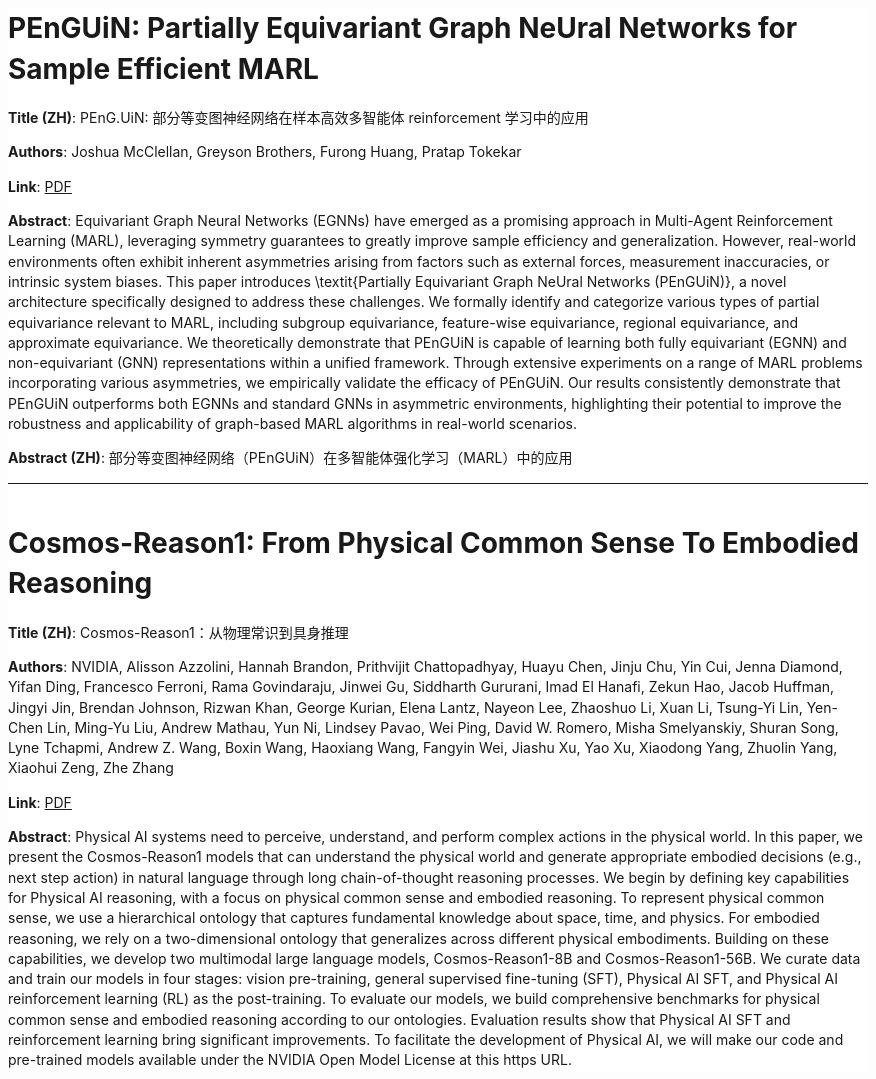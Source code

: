 # PEnGUiN: Partially Equivariant Graph NeUral Networks for Sample Efficient MARL 

**Title (ZH)**: PEnG.UiN: 部分等变图神经网络在样本高效多智能体 reinforcement 学习中的应用 

**Authors**: Joshua McClellan, Greyson Brothers, Furong Huang, Pratap Tokekar  

**Link**: [PDF](https://arxiv.org/pdf/2503.15615)  

**Abstract**: Equivariant Graph Neural Networks (EGNNs) have emerged as a promising approach in Multi-Agent Reinforcement Learning (MARL), leveraging symmetry guarantees to greatly improve sample efficiency and generalization. However, real-world environments often exhibit inherent asymmetries arising from factors such as external forces, measurement inaccuracies, or intrinsic system biases. This paper introduces \textit{Partially Equivariant Graph NeUral Networks (PEnGUiN)}, a novel architecture specifically designed to address these challenges. We formally identify and categorize various types of partial equivariance relevant to MARL, including subgroup equivariance, feature-wise equivariance, regional equivariance, and approximate equivariance. We theoretically demonstrate that PEnGUiN is capable of learning both fully equivariant (EGNN) and non-equivariant (GNN) representations within a unified framework. Through extensive experiments on a range of MARL problems incorporating various asymmetries, we empirically validate the efficacy of PEnGUiN. Our results consistently demonstrate that PEnGUiN outperforms both EGNNs and standard GNNs in asymmetric environments, highlighting their potential to improve the robustness and applicability of graph-based MARL algorithms in real-world scenarios. 

**Abstract (ZH)**: 部分等变图神经网络（PEnGUiN）在多智能体强化学习（MARL）中的应用 

---
# Cosmos-Reason1: From Physical Common Sense To Embodied Reasoning 

**Title (ZH)**: Cosmos-Reason1：从物理常识到具身推理 

**Authors**: NVIDIA, Alisson Azzolini, Hannah Brandon, Prithvijit Chattopadhyay, Huayu Chen, Jinju Chu, Yin Cui, Jenna Diamond, Yifan Ding, Francesco Ferroni, Rama Govindaraju, Jinwei Gu, Siddharth Gururani, Imad El Hanafi, Zekun Hao, Jacob Huffman, Jingyi Jin, Brendan Johnson, Rizwan Khan, George Kurian, Elena Lantz, Nayeon Lee, Zhaoshuo Li, Xuan Li, Tsung-Yi Lin, Yen-Chen Lin, Ming-Yu Liu, Andrew Mathau, Yun Ni, Lindsey Pavao, Wei Ping, David W. Romero, Misha Smelyanskiy, Shuran Song, Lyne Tchapmi, Andrew Z. Wang, Boxin Wang, Haoxiang Wang, Fangyin Wei, Jiashu Xu, Yao Xu, Xiaodong Yang, Zhuolin Yang, Xiaohui Zeng, Zhe Zhang  

**Link**: [PDF](https://arxiv.org/pdf/2503.15558)  

**Abstract**: Physical AI systems need to perceive, understand, and perform complex actions in the physical world. In this paper, we present the Cosmos-Reason1 models that can understand the physical world and generate appropriate embodied decisions (e.g., next step action) in natural language through long chain-of-thought reasoning processes. We begin by defining key capabilities for Physical AI reasoning, with a focus on physical common sense and embodied reasoning. To represent physical common sense, we use a hierarchical ontology that captures fundamental knowledge about space, time, and physics. For embodied reasoning, we rely on a two-dimensional ontology that generalizes across different physical embodiments. Building on these capabilities, we develop two multimodal large language models, Cosmos-Reason1-8B and Cosmos-Reason1-56B. We curate data and train our models in four stages: vision pre-training, general supervised fine-tuning (SFT), Physical AI SFT, and Physical AI reinforcement learning (RL) as the post-training. To evaluate our models, we build comprehensive benchmarks for physical common sense and embodied reasoning according to our ontologies. Evaluation results show that Physical AI SFT and reinforcement learning bring significant improvements. To facilitate the development of Physical AI, we will make our code and pre-trained models available under the NVIDIA Open Model License at this https URL. 
